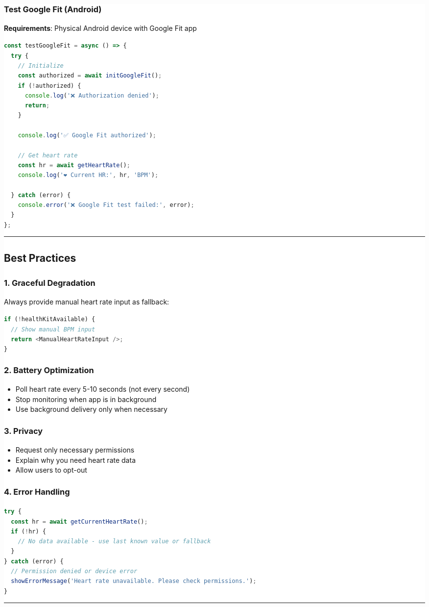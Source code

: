 ### Test Google Fit (Android)

**Requirements**: Physical Android device with Google Fit app

```javascript
const testGoogleFit = async () => {
  try {
    // Initialize
    const authorized = await initGoogleFit();
    if (!authorized) {
      console.log('❌ Authorization denied');
      return;
    }

    console.log('✅ Google Fit authorized');

    // Get heart rate
    const hr = await getHeartRate();
    console.log('❤️ Current HR:', hr, 'BPM');

  } catch (error) {
    console.error('❌ Google Fit test failed:', error);
  }
};
```

---

## Best Practices

### 1. **Graceful Degradation**
Always provide manual heart rate input as fallback:

```javascript
if (!healthKitAvailable) {
  // Show manual BPM input
  return <ManualHeartRateInput />;
}
```

### 2. **Battery Optimization**
- Poll heart rate every 5-10 seconds (not every second)
- Stop monitoring when app is in background
- Use background delivery only when necessary

### 3. **Privacy**
- Request only necessary permissions
- Explain why you need heart rate data
- Allow users to opt-out

### 4. **Error Handling**
```javascript
try {
  const hr = await getCurrentHeartRate();
  if (!hr) {
    // No data available - use last known value or fallback
  }
} catch (error) {
  // Permission denied or device error
  showErrorMessage('Heart rate unavailable. Please check permissions.');
}
```

---